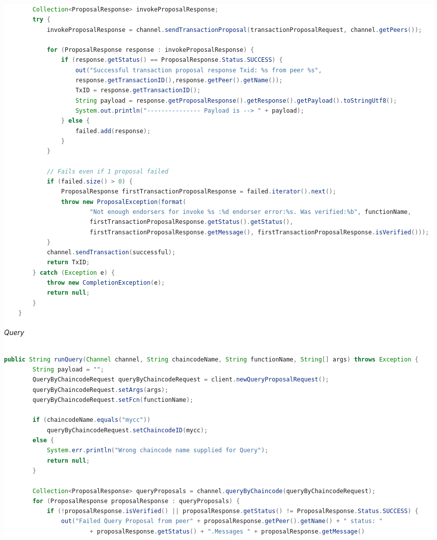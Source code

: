 ```java
        Collection<ProposalResponse> invokeProposalResponse;
        try {
            invokeProposalResponse = channel.sendTransactionProposal(transactionProposalRequest, channel.getPeers());

            for (ProposalResponse response : invokeProposalResponse) {
                if (response.getStatus() == ProposalResponse.Status.SUCCESS) {
                    out("Successful transaction proposal response Txid: %s from peer %s",
                    response.getTransactionID(),response.getPeer().getName());
                    TxID = response.getTransactionID();
                    String payload = response.getProposalResponse().getResponse().getPayload().toStringUtf8();
                    System.out.println("--------------- Payload is --> " + payload);
                } else {
                    failed.add(response);
                }
            }

            // Fails even if 1 proposal failed
            if (failed.size() > 0) {
                ProposalResponse firstTransactionProposalResponse = failed.iterator().next();
                throw new ProposalException(format(
                        "Not enough endorsers for invoke %s :%d endorser error:%s. Was verified:%b", functionName,
                        firstTransactionProposalResponse.getStatus().getStatus(),
                        firstTransactionProposalResponse.getMessage(), firstTransactionProposalResponse.isVerified()));
            }
            channel.sendTransaction(successful);
            return TxID;
        } catch (Exception e) {
            throw new CompletionException(e);
            return null;
        }
    }
```



###### Query
```java
public String runQuery(Channel channel, String chaincodeName, String functionName, String[] args) throws Exception {
        String payload = "";
        QueryByChaincodeRequest queryByChaincodeRequest = client.newQueryProposalRequest();
        queryByChaincodeRequest.setArgs(args);
        queryByChaincodeRequest.setFcn(functionName);

        if (chaincodeName.equals("mycc"))
            queryByChaincodeRequest.setChaincodeID(mycc);
        else {
            System.err.println("Wrong chaincode name supplied for Query");
            return null;
        }

        Collection<ProposalResponse> queryProposals = channel.queryByChaincode(queryByChaincodeRequest);
        for (ProposalResponse proposalResponse : queryProposals) {
            if (!proposalResponse.isVerified() || proposalResponse.getStatus() != ProposalResponse.Status.SUCCESS) {
                out("Failed Query Proposal from peer" + proposalResponse.getPeer().getName() + " status: "
                        + proposalResponse.getStatus() + ".Messages " + proposalResponse.getMessage()
```